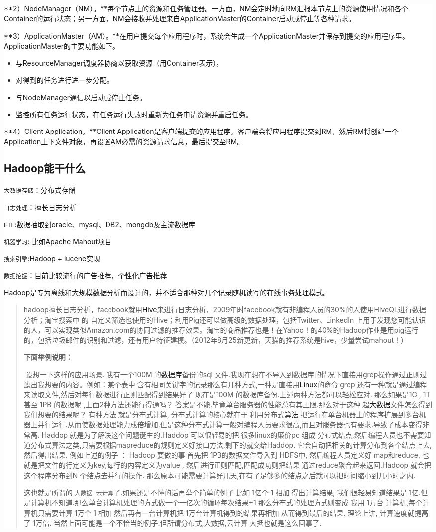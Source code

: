 **2）NodeManager（NM）。**每个节点上的资源和任务管理器。一方面，NM会定时地向RM汇报本节点上的资源使用情况和各个Container的运行状态；另一方面，NM会接收并处理来自ApplicationMaster的Container启动或停止等各种请求。

**3）ApplicationMaster（AM）。**在用户提交每个应用程序时，系统会生成一个ApplicationMaster并保存到提交的应用程序里。ApplicationMaster的主要功能如下。

- 与ResourceManager调度器协商以获取资源（用Container表示）。

- 对得到的任务进行进一步分配。

- 与NodeManager通信以启动或停止任务。

- 监控所有任务运行状态，在任务运行失败时重新为任务申请资源并重启任务。

  

**4）Client Application。**Client Application是客户端提交的应用程序。客户端会将应用程序提交到RM，然后RM将创建一个Application上下文件对象，再设置AM必需的资源请求信息，最后提交至RM。

## Hadoop能干什么

`大数据存储`：分布式存储

`日志处理`：擅长日志分析

`ETL`:数据抽取到oracle、mysql、DB2、mongdb及主流数据库

`机器学习`: 比如Apache Mahout项目

`搜索引擎`:Hadoop + lucene实现

`数据挖掘`：目前比较流行的广告推荐，个性化广告推荐

Hadoop是专为离线和大规模数据分析而设计的，并不适合那种对几个记录随机读写的在线事务处理模式。

> hadoop擅长日志分析，facebook就用[Hive](http://lib.csdn.net/base/hive)来进行日志分析，2009年时facebook就有非编程人员的30%的人使用HiveQL进行数据分析；淘宝搜索中  的 自定义筛选也使用的Hive；利用Pig还可以做高级的数据处理，包括Twitter、LinkedIn 上用于发现您可能认识的人，可以实现类似Amazon.com的协同过滤的推荐效果。淘宝的商品推荐也是！在Yahoo！的40%的Hadoop作业是用pig运行的，包括垃圾邮件的识别和过滤，还有用户特征建模。（2012年8月25新更新，天猫的推荐系统是hive，少量尝试mahout！）
>
> **下面举例说明：**
>
> ​    设想一下这样的应用场景. 我有一个100M 的[数据库](http://lib.csdn.net/base/mysql)备份的sql 文件.我现在想在不导入到数据库的情况下直接用grep操作通过正则过滤出我想要的内容。例如：某个表中 含有相同关键字的记录那么有几种方式,一种是直接用[Linux](http://lib.csdn.net/base/linux)的命令 grep 还有一种就是通过编程来读取文件,然后对每行数据进行正则匹配得到结果好了 现在是100M 的数据库备份.上述两种方法都可以轻松应对.
> 那么如果是1G , 1T 甚至 1PB 的数据呢 ,上面2种方法还能行得通吗？ 答案是不能.毕竟单台服务器的性能总有其上限.那么对于这种 超[大数据](http://lib.csdn.net/base/hadoop)文件怎么得到我们想要的结果呢？
> 有种方法 就是分布式计算, 分布式计算的核心就在于 利用分布式[算法](http://lib.csdn.net/base/datastructure) 把运行在单台机器上的程序扩展到多台机器上并行运行.从而使数据处理能力成倍增加.但是这种分布式计算一般对编程人员要求很高,而且对服务器也有要求.导致了成本变得非常高.
> Haddop 就是为了解决这个问题诞生的.Haddop 可以很轻易的把 很多linux的廉价pc 组成 分布式结点,然后编程人员也不需要知道分布式算法之类,只需要根据mapreduce的规则定义好接口方法,剩下的就交给Haddop. 它会自动把相关的计算分布到各个结点上去,然后得出结果.
> 例如上述的例子 ： Hadoop 要做的事 首先把 1PB的数据文件导入到 HDFS中, 然后编程人员定义好 map和reduce, 也就是把文件的行定义为key,每行的内容定义为value , 然后进行正则匹配,匹配成功则把结果 通过reduce聚合起来返回.Hadoop 就会把这个程序分布到N 个结点去并行的操作.
> 那么原本可能需要计算好几天,在有了足够多的结点之后就可以把时间缩小到几小时之内.
>
>
> 这也就是所谓的 `大数据 云计算`了.如果还是不懂的话再举个简单的例子
> 比如 1亿个 1 相加 得出计算结果, 我们很轻易知道结果是 1亿.但是计算机不知道.那么单台计算机处理的方式做一个一亿次的循环每次结果+1
> 那么分布式的处理方式则变成 我用 1万台 计算机,每个计算机只需要计算 1万个 1 相加 然后再有一台计算机把 1万台计算机得到的结果再相加
> 从而得到最后的结果.
> 理论上讲, 计算速度就提高了 1万倍. 当然上面可能是一个不恰当的例子.但所谓分布式,大数据,云计算 大抵也就是这么回事了.

